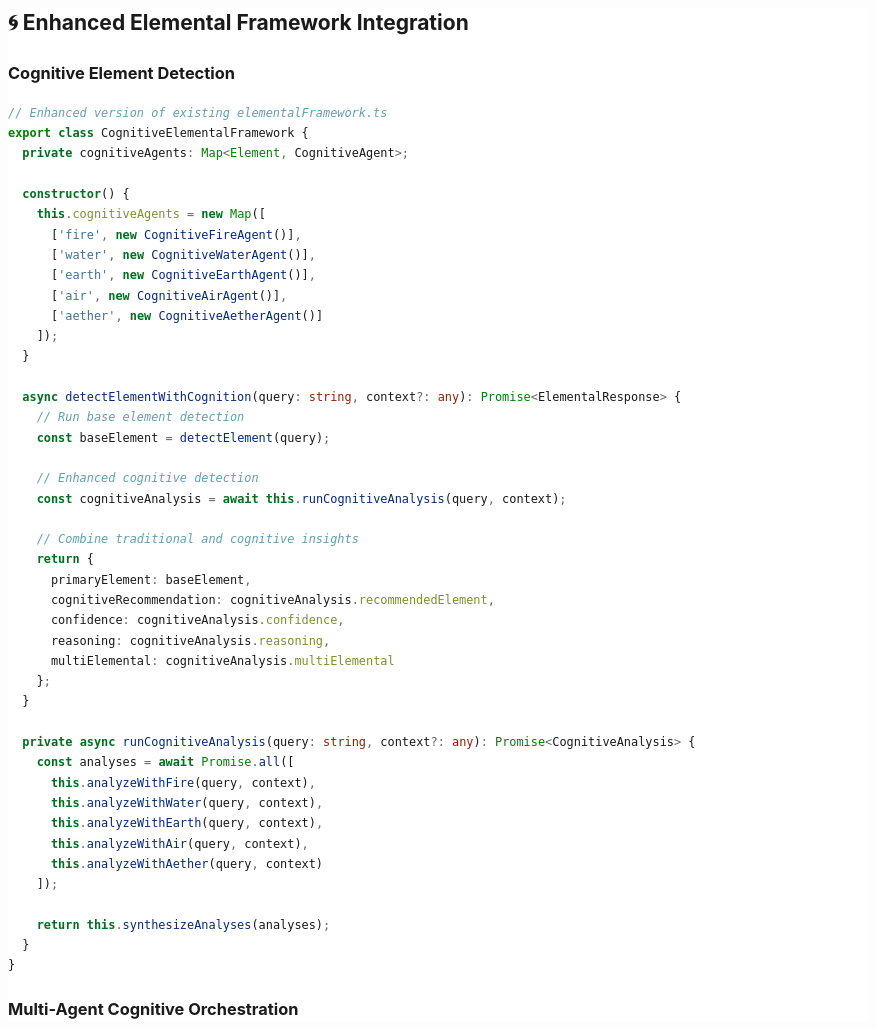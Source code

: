 ## 🌀 Enhanced Elemental Framework Integration

### Cognitive Element Detection

```typescript
// Enhanced version of existing elementalFramework.ts
export class CognitiveElementalFramework {
  private cognitiveAgents: Map<Element, CognitiveAgent>;
  
  constructor() {
    this.cognitiveAgents = new Map([
      ['fire', new CognitiveFireAgent()],
      ['water', new CognitiveWaterAgent()], 
      ['earth', new CognitiveEarthAgent()],
      ['air', new CognitiveAirAgent()],
      ['aether', new CognitiveAetherAgent()]
    ]);
  }

  async detectElementWithCognition(query: string, context?: any): Promise<ElementalResponse> {
    // Run base element detection
    const baseElement = detectElement(query);
    
    // Enhanced cognitive detection
    const cognitiveAnalysis = await this.runCognitiveAnalysis(query, context);
    
    // Combine traditional and cognitive insights
    return {
      primaryElement: baseElement,
      cognitiveRecommendation: cognitiveAnalysis.recommendedElement,
      confidence: cognitiveAnalysis.confidence,
      reasoning: cognitiveAnalysis.reasoning,
      multiElemental: cognitiveAnalysis.multiElemental
    };
  }

  private async runCognitiveAnalysis(query: string, context?: any): Promise<CognitiveAnalysis> {
    const analyses = await Promise.all([
      this.analyzeWithFire(query, context),
      this.analyzeWithWater(query, context), 
      this.analyzeWithEarth(query, context),
      this.analyzeWithAir(query, context),
      this.analyzeWithAether(query, context)
    ]);

    return this.synthesizeAnalyses(analyses);
  }
}
```

### Multi-Agent Cognitive Orchestration
